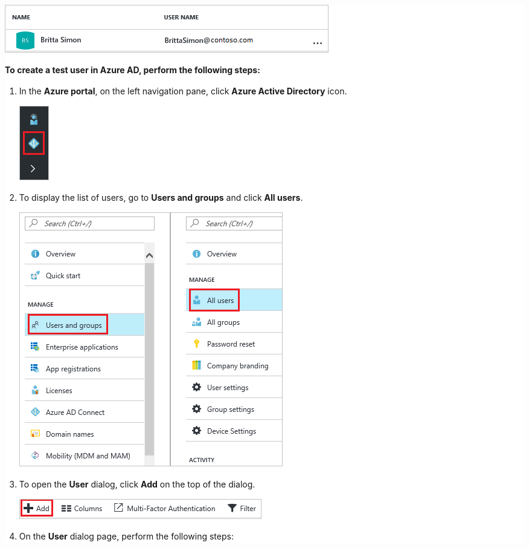 ![Create Azure AD User][100]

**To create a test user in Azure AD, perform the following steps:**

1. In the **Azure portal**, on the left navigation pane, click **Azure Active Directory** icon.

	![Creating an Azure AD test user](./media/itrp-tutorial/create_aaduser_01.png) 

1. To display the list of users, go to **Users and groups** and click **All users**.
	
	![Creating an Azure AD test user](./media/itrp-tutorial/create_aaduser_02.png) 

1. To open the **User** dialog, click **Add** on the top of the dialog.
 
	![Creating an Azure AD test user](./media/itrp-tutorial/create_aaduser_03.png) 

1. On the **User** dialog page, perform the following steps:
 

[1]: ./media/itrp-tutorial/tutorial_general_01.png
[2]: ./media/itrp-tutorial/tutorial_general_02.png
[3]: ./media/itrp-tutorial/tutorial_general_03.png
[4]: ./media/itrp-tutorial/tutorial_general_04.png
[100]: ./media/itrp-tutorial/tutorial_general_100.png
[200]: ./media/itrp-tutorial/tutorial_general_200.png
[201]: ./media/itrp-tutorial/tutorial_general_201.png
[202]: ./media/itrp-tutorial/tutorial_general_202.png
[203]: ./media/itrp-tutorial/tutorial_general_203.png